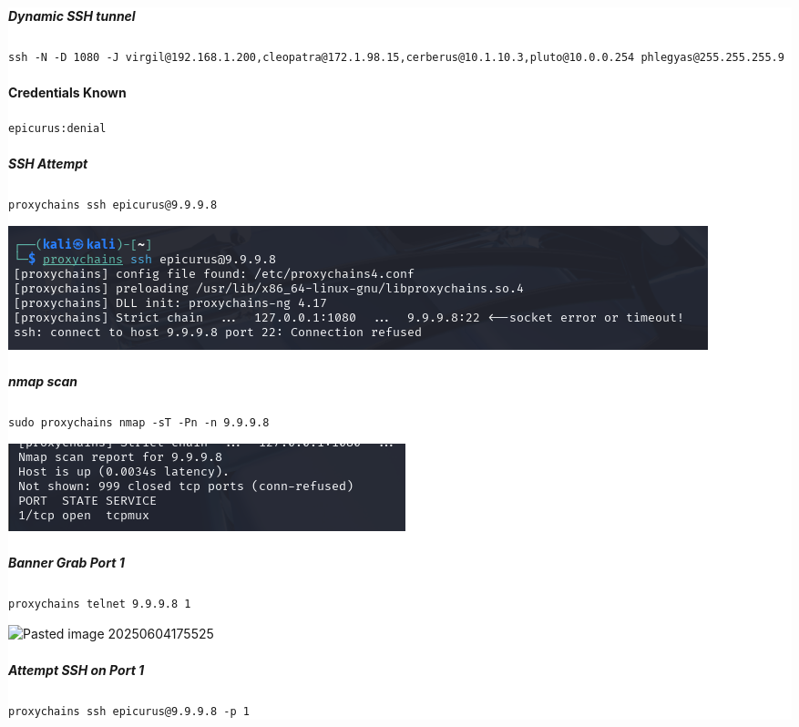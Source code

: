 ##### Dynamic SSH tunnel
```
ssh -N -D 1080 -J virgil@192.168.1.200,cleopatra@172.1.98.15,cerberus@10.1.10.3,pluto@10.0.0.254 phlegyas@255.255.255.9
```

#### Credentials Known
```
epicurus:denial
```

##### SSH Attempt
```
proxychains ssh epicurus@9.9.9.8
```
![Pasted image 20250604170320](../../zzAttachments/Pasted%20image%2020250604170320.png)

##### nmap scan
```
sudo proxychains nmap -sT -Pn -n 9.9.9.8 
```
![Pasted image 20250604175427](../../zzAttachments/Pasted%20image%2020250604175427.png)

##### Banner Grab Port 1
```
proxychains telnet 9.9.9.8 1 
```
![Pasted image 20250604175525](../zzAttachments/Pasted%20image%2020250604175525.png)

##### Attempt SSH on Port 1
```
proxychains ssh epicurus@9.9.9.8 -p 1
```